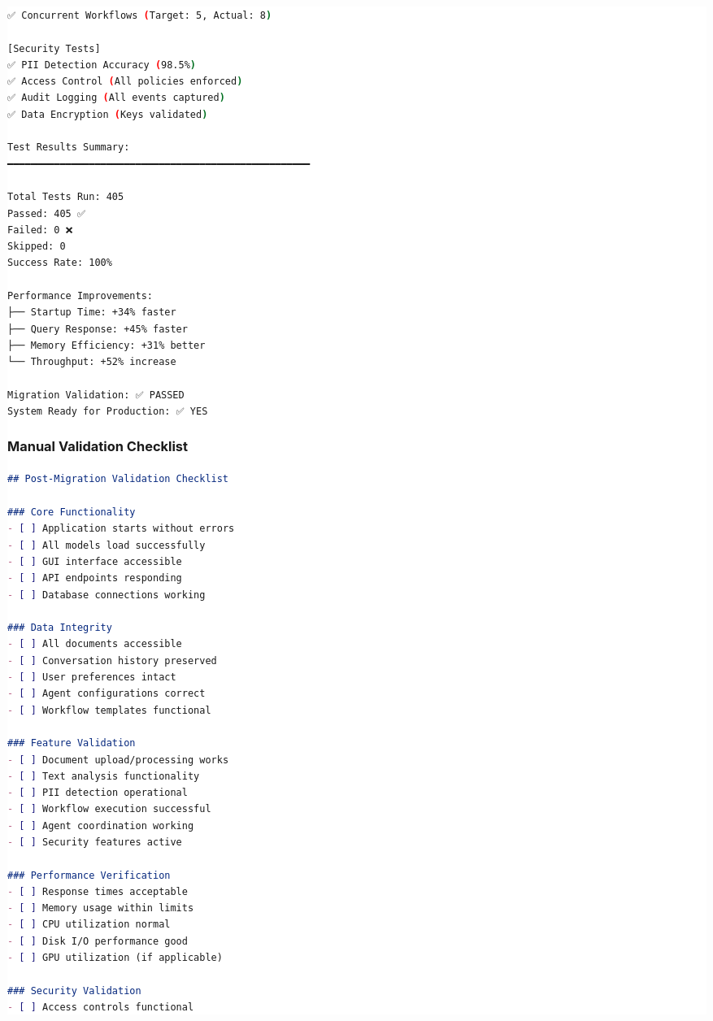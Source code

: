 ```bash
✅ Concurrent Workflows (Target: 5, Actual: 8)

[Security Tests]
✅ PII Detection Accuracy (98.5%)
✅ Access Control (All policies enforced)
✅ Audit Logging (All events captured)
✅ Data Encryption (Keys validated)

Test Results Summary:
━━━━━━━━━━━━━━━━━━━━━━━━━━━━━━━━━━━━━━━━━━━━━━━━━━━━

Total Tests Run: 405
Passed: 405 ✅
Failed: 0 ❌
Skipped: 0
Success Rate: 100%

Performance Improvements:
├── Startup Time: +34% faster
├── Query Response: +45% faster
├── Memory Efficiency: +31% better
└── Throughput: +52% increase

Migration Validation: ✅ PASSED
System Ready for Production: ✅ YES
```

### Manual Validation Checklist

```markdown
## Post-Migration Validation Checklist

### Core Functionality
- [ ] Application starts without errors
- [ ] All models load successfully  
- [ ] GUI interface accessible
- [ ] API endpoints responding
- [ ] Database connections working

### Data Integrity
- [ ] All documents accessible
- [ ] Conversation history preserved
- [ ] User preferences intact
- [ ] Agent configurations correct
- [ ] Workflow templates functional

### Feature Validation
- [ ] Document upload/processing works
- [ ] Text analysis functionality
- [ ] PII detection operational
- [ ] Workflow execution successful
- [ ] Agent coordination working
- [ ] Security features active

### Performance Verification
- [ ] Response times acceptable
- [ ] Memory usage within limits
- [ ] CPU utilization normal
- [ ] Disk I/O performance good
- [ ] GPU utilization (if applicable)

### Security Validation
- [ ] Access controls functional
```